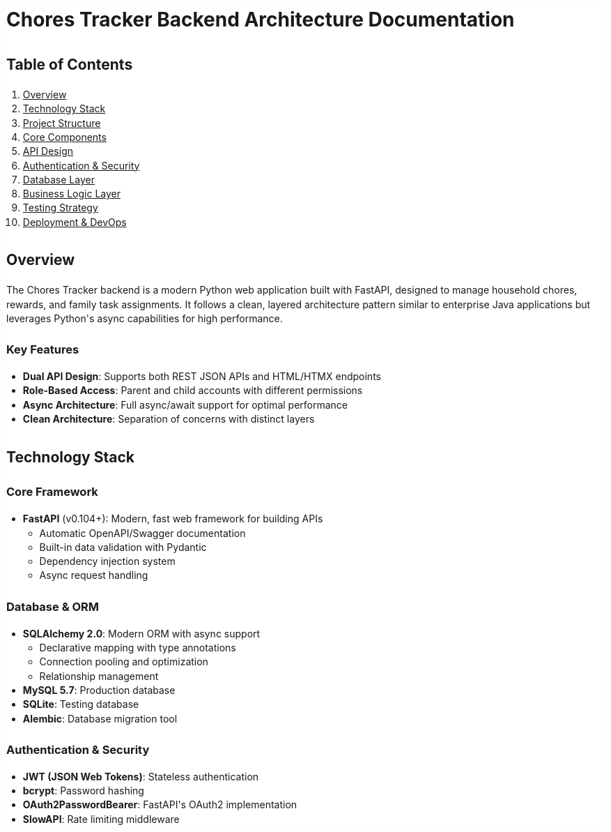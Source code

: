 # Chores Tracker Backend Architecture Documentation

## Table of Contents
1. [Overview](#overview)
2. [Technology Stack](#technology-stack)
3. [Project Structure](#project-structure)
4. [Core Components](#core-components)
5. [API Design](#api-design)
6. [Authentication & Security](#authentication--security)
7. [Database Layer](#database-layer)
8. [Business Logic Layer](#business-logic-layer)
9. [Testing Strategy](#testing-strategy)
10. [Deployment & DevOps](#deployment--devops)

## Overview

The Chores Tracker backend is a modern Python web application built with FastAPI, designed to manage household chores, rewards, and family task assignments. It follows a clean, layered architecture pattern similar to enterprise Java applications but leverages Python's async capabilities for high performance.

### Key Features
- **Dual API Design**: Supports both REST JSON APIs and HTML/HTMX endpoints
- **Role-Based Access**: Parent and child accounts with different permissions
- **Async Architecture**: Full async/await support for optimal performance
- **Clean Architecture**: Separation of concerns with distinct layers

## Technology Stack

### Core Framework
- **FastAPI** (v0.104+): Modern, fast web framework for building APIs
  - Automatic OpenAPI/Swagger documentation
  - Built-in data validation with Pydantic
  - Dependency injection system
  - Async request handling

### Database & ORM
- **SQLAlchemy 2.0**: Modern ORM with async support
  - Declarative mapping with type annotations
  - Connection pooling and optimization
  - Relationship management
- **MySQL 5.7**: Production database
- **SQLite**: Testing database
- **Alembic**: Database migration tool

### Authentication & Security
- **JWT (JSON Web Tokens)**: Stateless authentication
- **bcrypt**: Password hashing
- **OAuth2PasswordBearer**: FastAPI's OAuth2 implementation
- **SlowAPI**: Rate limiting middleware
